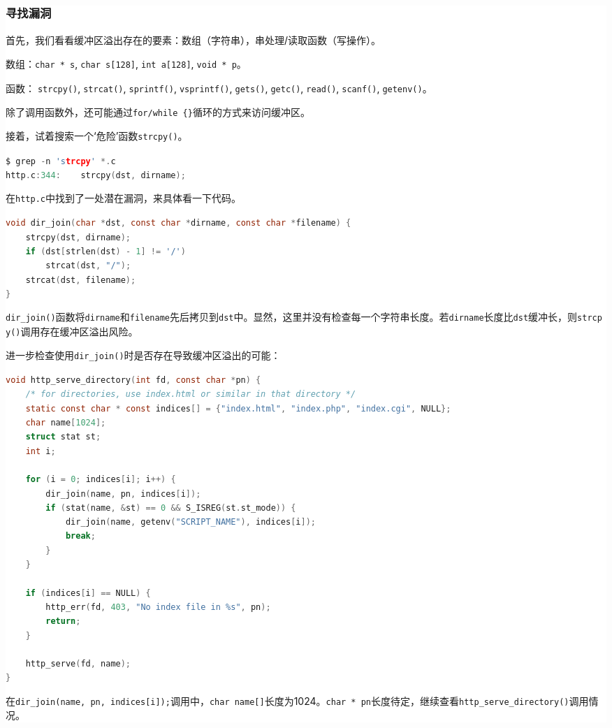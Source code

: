### 寻找漏洞

首先，我们看看缓冲区溢出存在的要素：数组（字符串），串处理/读取函数（写操作）。

数组：`char * s`, `char s[128]`, `int a[128]`, `void * p`。

函数： `strcpy()`, `strcat()`, `sprintf()`, `vsprintf()`, `gets()`, `getc()`, `read()`, `scanf()`, `getenv()`。

除了调用函数外，还可能通过`for/while {}`循环的方式来访问缓冲区。

接着，试着搜索一个‘危险’函数`strcpy()`。

``` c
$ grep -n 'strcpy' *.c
http.c:344:    strcpy(dst, dirname);
```
在`http.c`中找到了一处潜在漏洞，来具体看一下代码。

``` c
void dir_join(char *dst, const char *dirname, const char *filename) {
    strcpy(dst, dirname);
    if (dst[strlen(dst) - 1] != '/')
        strcat(dst, "/");
    strcat(dst, filename);
}
```

`dir_join()`函数将`dirname`和`filename`先后拷贝到`dst`中。显然，这里并没有检查每一个字符串长度。若`dirname`长度比`dst`缓冲长，则`strcpy()`调用存在缓冲区溢出风险。

进一步检查使用`dir_join()`时是否存在导致缓冲区溢出的可能：

``` c
void http_serve_directory(int fd, const char *pn) {
    /* for directories, use index.html or similar in that directory */
    static const char * const indices[] = {"index.html", "index.php", "index.cgi", NULL};
    char name[1024];
    struct stat st;
    int i;

    for (i = 0; indices[i]; i++) {
        dir_join(name, pn, indices[i]);
        if (stat(name, &st) == 0 && S_ISREG(st.st_mode)) {
            dir_join(name, getenv("SCRIPT_NAME"), indices[i]);
            break;
        }
    }

    if (indices[i] == NULL) {
        http_err(fd, 403, "No index file in %s", pn);
        return;
    }

    http_serve(fd, name);
}
```
在`dir_join(name, pn, indices[i]);`调用中，`char name[]`长度为1024。`char * pn`长度待定，继续查看`http_serve_directory()`调用情况。
